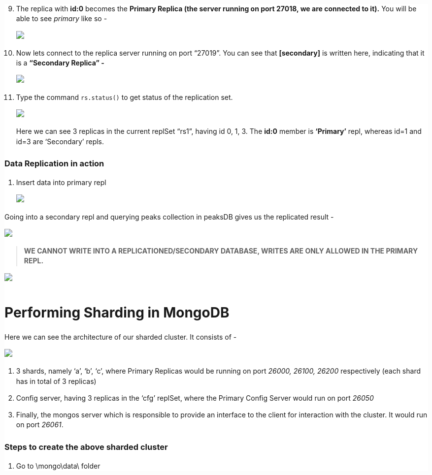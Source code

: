 9. The replica with **id:0** becomes the **Primary Replica (the server running on port 27018, we are connected to it).** You will be able to see *primary* like so -
    
    ![](/images/replication-and-sharding-in-mongo/image6.png)
    
10. Now lets connect to the replica server running on port “27019”. You can see that **\[secondary\]** is written here, indicating that it is a **“Secondary Replica” -**
    
    ![](/images/replication-and-sharding-in-mongo/image7.png)
    
11. Type the command `rs.status()` to get status of the replication set.
    
    ![](/images/replication-and-sharding-in-mongo/image8.png)
    
    Here we can see 3 replicas in the current replSet “rs1”, having id 0, 1, 3. The **id:0** member is **‘Primary’** repl, whereas id=1 and id=3 are ‘Secondary’ repls.
    

### **Data Replication in action**

1. Insert data into primary repl
    
    ![](/images/replication-and-sharding-in-mongo/image9.png)
    

Going into a secondary repl and querying peaks collection in peaksDB gives us the replicated result -

![](/images/replication-and-sharding-in-mongo/image10.png)

> **WE CANNOT WRITE INTO A REPLICATIONED/SECONDARY DATABASE, WRITES ARE ONLY ALLOWED IN THE PRIMARY REPL.**

![](/images/replication-and-sharding-in-mongo/image11.png)

# **Performing Sharding in MongoDB**

Here we can see the architecture of our sharded cluster. It consists of -

![](/images/replication-and-sharding-in-mongo/image12.png)

1. 3 shards, namely ‘a’, ‘b’, ‘c’, where Primary Replicas would be running on port *26000, 26100, 26200* respectively (each shard has in total of 3 replicas)
    
2. Config server, having 3 replicas in the ‘cfg’ replSet, where the Primary Config Server would run on port *26050*
    
3. Finally, the mongos server which is responsible to provide an interface to the client for interaction with the cluster. It would run on port *26061*.
    

### Steps to create the above sharded cluster

1. Go to \\mongo\\data\\ folder
    